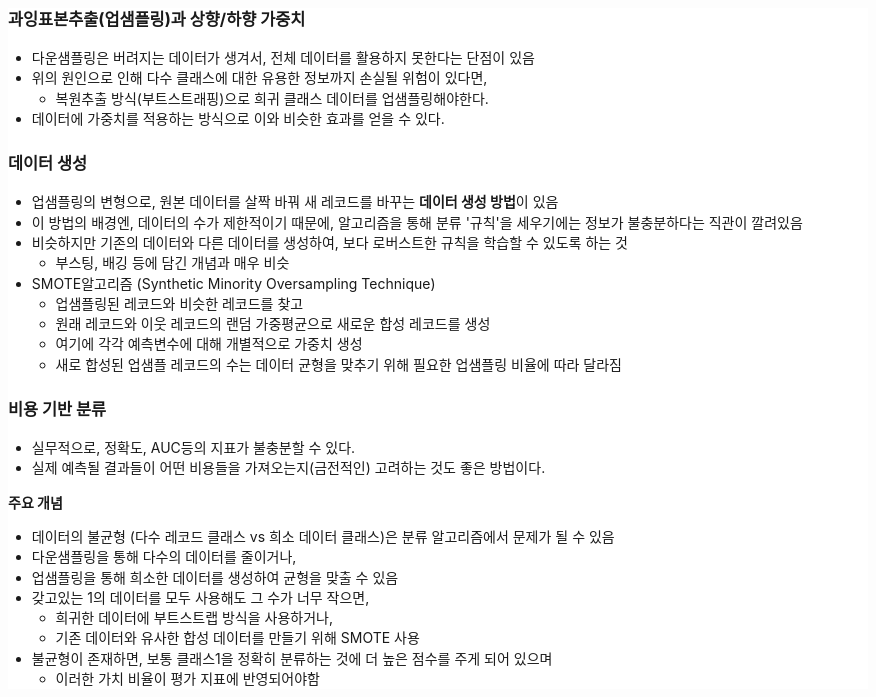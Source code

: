 ### 과잉표본추출(업샘플링)과 상향/하향 가중치

- 다운샘플링은 버려지는 데이터가 생겨서, 전체 데이터를 활용하지 못한다는 단점이 있음
- 위의 원인으로 인해 다수 클래스에 대한 유용한 정보까지 손실될 위험이 있다면,
    - 복원추출 방식(부트스트래핑)으로 희귀 클래스 데이터를 업샘플링해야한다.
- 데이터에 가중치를 적용하는 방식으로 이와 비슷한 효과를 얻을 수 있다.

### 데이터 생성

- 업샘플링의 변형으로, 원본 데이터를 살짝 바꿔 새 레코드를 바꾸는 **데이터 생성 방법**이 있음
- 이 방법의 배경엔, 데이터의 수가 제한적이기 때문에, 알고리즘을 통해 분류 '규칙'을 세우기에는 정보가 불충분하다는 직관이 깔려있음
- 비슷하지만 기존의 데이터와 다른 데이터를 생성하여, 보다 로버스트한 규칙을 학습할 수 있도록 하는 것
    - 부스팅, 배깅 등에 담긴 개념과 매우 비슷
- SMOTE알고리즘 (Synthetic Minority Oversampling Technique)
    - 업샘플링된 레코드와 비슷한 레코드를 찾고
    - 원래 레코드와 이웃 레코드의 랜덤 가중평균으로 새로운 합성 레코드를 생성
    - 여기에 각각 예측변수에 대해 개별적으로 가중치 생성
    - 새로 합성된 업샘플 레코드의 수는 데이터 균형을 맞추기 위해 필요한 업샘플링 비율에 따라 달라짐

### 비용 기반 분류

- 실무적으로, 정확도, AUC등의 지표가 불충분할 수 있다.
- 실제 예측될 결과들이 어떤 비용들을 가져오는지(금전적인) 고려하는 것도 좋은 방법이다.

**주요 개념**

- 데이터의 불균형 (다수 레코드 클래스 vs 희소 데이터 클래스)은 분류 알고리즘에서 문제가 될 수 있음
- 다운샘플링을 통해 다수의 데이터를 줄이거나,
- 업샘플링을 통해 희소한 데이터를 생성하여 균형을 맞출 수 있음
- 갖고있는 1의 데이터를 모두 사용해도 그 수가 너무 작으면,
    - 희귀한 데이터에 부트스트랩 방식을 사용하거나,
    - 기존 데이터와 유사한 합성 데이터를 만들기 위해 SMOTE 사용
- 불균형이 존재하면, 보통 클래스1을 정확히 분류하는 것에 더 높은 점수를 주게 되어 있으며
    - 이러한 가치 비율이 평가 지표에 반영되어야함
